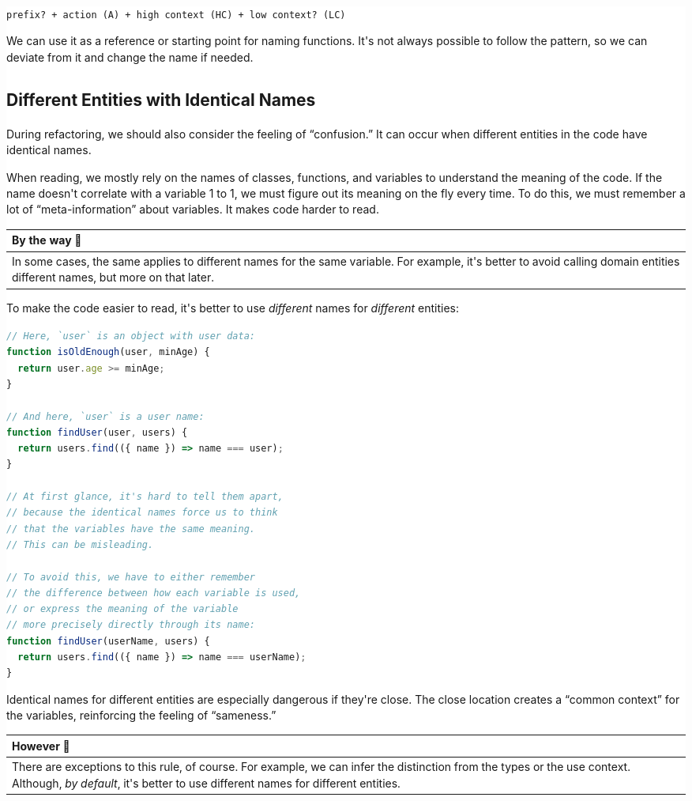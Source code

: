 ```
prefix? + action (A) + high context (HC) + low context? (LC)
```

We can use it as a reference or starting point for naming functions. It's not always possible to follow the pattern, so we can deviate from it and change the name if needed.

## Different Entities with Identical Names

During refactoring, we should also consider the feeling of “confusion.” It can occur when different entities in the code have identical names.

When reading, we mostly rely on the names of classes, functions, and variables to understand the meaning of the code. If the name doesn't correlate with a variable 1 to 1, we must figure out its meaning on the fly every time. To do this, we must remember a lot of “meta-information” about variables. It makes code harder to read.

| By the way 🎫                                                                                                                                                                |
| :--------------------------------------------------------------------------------------------------------------------------------------------------------------------------- |
| In some cases, the same applies to different names for the same variable. For example, it's better to avoid calling domain entities different names, but more on that later. |

To make the code easier to read, it's better to use _different_ names for _different_ entities:

```js
// Here, `user` is an object with user data:
function isOldEnough(user, minAge) {
  return user.age >= minAge;
}

// And here, `user` is a user name:
function findUser(user, users) {
  return users.find(({ name }) => name === user);
}

// At first glance, it's hard to tell them apart,
// because the identical names force us to think
// that the variables have the same meaning.
// This can be misleading.

// To avoid this, we have to either remember
// the difference between how each variable is used,
// or express the meaning of the variable
// more precisely directly through its name:
function findUser(userName, users) {
  return users.find(({ name }) => name === userName);
}
```

Identical names for different entities are especially dangerous if they're close. The close location creates a “common context” for the variables, reinforcing the feeling of “sameness.”

| However 🦦                                                                                                                                                                                                    |
| :------------------------------------------------------------------------------------------------------------------------------------------------------------------------------------------------------------ |
| There are exceptions to this rule, of course. For example, we can infer the distinction from the types or the use context. Although, _by default_, it's better to use different names for different entities. |
